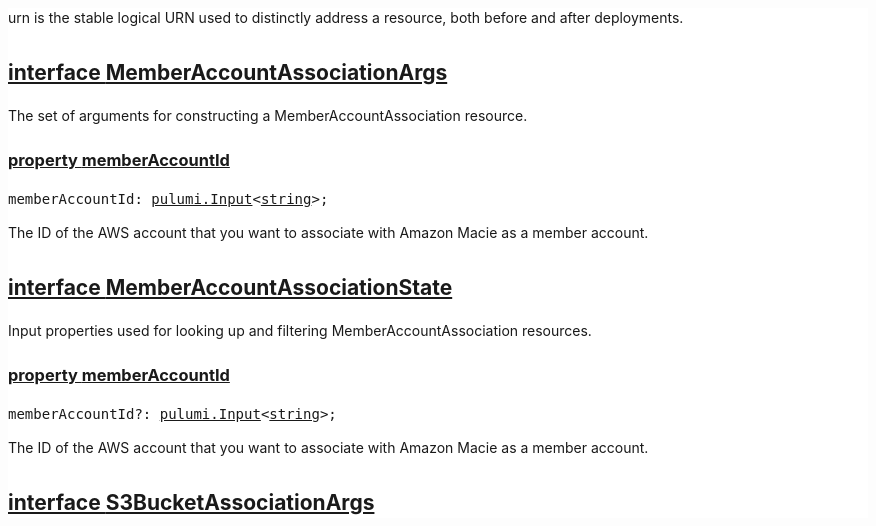 urn is the stable logical URN used to distinctly address a resource, both before and after
deployments.

</div>
</div>
<h2 class="pdoc-module-header" id="MemberAccountAssociationArgs">
<a class="pdoc-member-name" href="https://github.com/pulumi/pulumi-aws/blob/a998eb1436459bca87792641e7c9fb49e4a5e61c/sdk/nodejs/macie/memberAccountAssociation.ts#L78">interface <b>MemberAccountAssociationArgs</b></a>
</h2>
<div class="pdoc-module-contents" markdown="1">

The set of arguments for constructing a MemberAccountAssociation resource.

<h3 class="pdoc-member-header" id="MemberAccountAssociationArgs-memberAccountId">
<a class="pdoc-child-name" href="https://github.com/pulumi/pulumi-aws/blob/a998eb1436459bca87792641e7c9fb49e4a5e61c/sdk/nodejs/macie/memberAccountAssociation.ts#L82">property <b>memberAccountId</b></a>
</h3>
<div class="pdoc-member-contents" markdown="1">
<pre class="highlight"><span class='kd'></span>memberAccountId: <a href='https://pulumi.io/reference/pkg/nodejs/@pulumi/pulumi/#Input'>pulumi.Input</a>&lt;<span class='kd'><a href='https://developer.mozilla.org/en-US/docs/Web/JavaScript/Reference/Global_Objects/String'>string</a></span>&gt;;</pre>

The ID of the AWS account that you want to associate with Amazon Macie as a member account.

</div>
</div>
<h2 class="pdoc-module-header" id="MemberAccountAssociationState">
<a class="pdoc-member-name" href="https://github.com/pulumi/pulumi-aws/blob/a998eb1436459bca87792641e7c9fb49e4a5e61c/sdk/nodejs/macie/memberAccountAssociation.ts#L68">interface <b>MemberAccountAssociationState</b></a>
</h2>
<div class="pdoc-module-contents" markdown="1">

Input properties used for looking up and filtering MemberAccountAssociation resources.

<h3 class="pdoc-member-header" id="MemberAccountAssociationState-memberAccountId">
<a class="pdoc-child-name" href="https://github.com/pulumi/pulumi-aws/blob/a998eb1436459bca87792641e7c9fb49e4a5e61c/sdk/nodejs/macie/memberAccountAssociation.ts#L72">property <b>memberAccountId</b></a>
</h3>
<div class="pdoc-member-contents" markdown="1">
<pre class="highlight"><span class='kd'></span>memberAccountId?: <a href='https://pulumi.io/reference/pkg/nodejs/@pulumi/pulumi/#Input'>pulumi.Input</a>&lt;<span class='kd'><a href='https://developer.mozilla.org/en-US/docs/Web/JavaScript/Reference/Global_Objects/String'>string</a></span>&gt;;</pre>

The ID of the AWS account that you want to associate with Amazon Macie as a member account.

</div>
</div>
<h2 class="pdoc-module-header" id="S3BucketAssociationArgs">
<a class="pdoc-member-name" href="https://github.com/pulumi/pulumi-aws/blob/a998eb1436459bca87792641e7c9fb49e4a5e61c/sdk/nodejs/macie/s3BucketAssociation.ts#L112">interface <b>S3BucketAssociationArgs</b></a>
</h2>
<div class="pdoc-module-contents" markdown="1">
